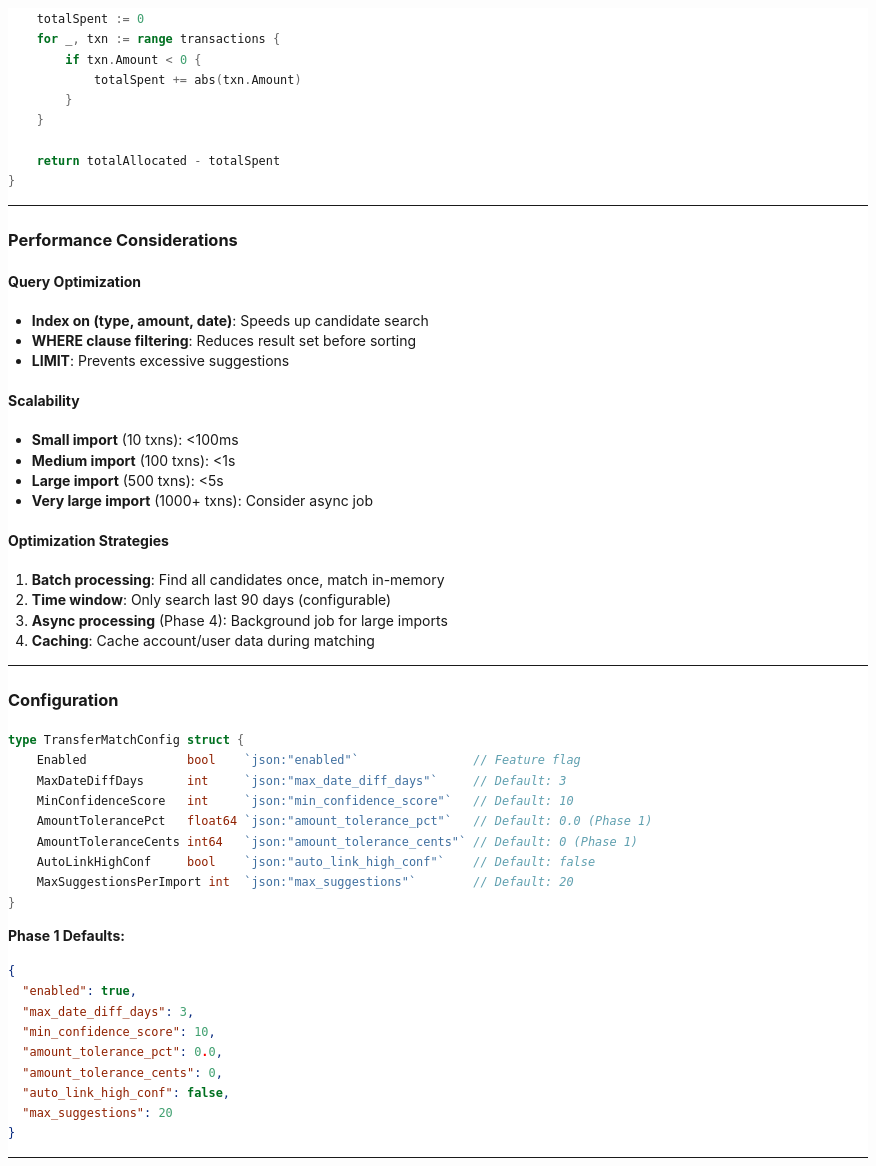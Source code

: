 ```go
    totalSpent := 0
    for _, txn := range transactions {
        if txn.Amount < 0 {
            totalSpent += abs(txn.Amount)
        }
    }

    return totalAllocated - totalSpent
}
```

---

### Performance Considerations

#### Query Optimization
- **Index on (type, amount, date)**: Speeds up candidate search
- **WHERE clause filtering**: Reduces result set before sorting
- **LIMIT**: Prevents excessive suggestions

#### Scalability
- **Small import** (10 txns): <100ms
- **Medium import** (100 txns): <1s
- **Large import** (500 txns): <5s
- **Very large import** (1000+ txns): Consider async job

#### Optimization Strategies
1. **Batch processing**: Find all candidates once, match in-memory
2. **Time window**: Only search last 90 days (configurable)
3. **Async processing** (Phase 4): Background job for large imports
4. **Caching**: Cache account/user data during matching

---

### Configuration

```go
type TransferMatchConfig struct {
    Enabled              bool    `json:"enabled"`                // Feature flag
    MaxDateDiffDays      int     `json:"max_date_diff_days"`     // Default: 3
    MinConfidenceScore   int     `json:"min_confidence_score"`   // Default: 10
    AmountTolerancePct   float64 `json:"amount_tolerance_pct"`   // Default: 0.0 (Phase 1)
    AmountToleranceCents int64   `json:"amount_tolerance_cents"` // Default: 0 (Phase 1)
    AutoLinkHighConf     bool    `json:"auto_link_high_conf"`    // Default: false
    MaxSuggestionsPerImport int  `json:"max_suggestions"`        // Default: 20
}
```

**Phase 1 Defaults:**
```json
{
  "enabled": true,
  "max_date_diff_days": 3,
  "min_confidence_score": 10,
  "amount_tolerance_pct": 0.0,
  "amount_tolerance_cents": 0,
  "auto_link_high_conf": false,
  "max_suggestions": 20
}
```

---